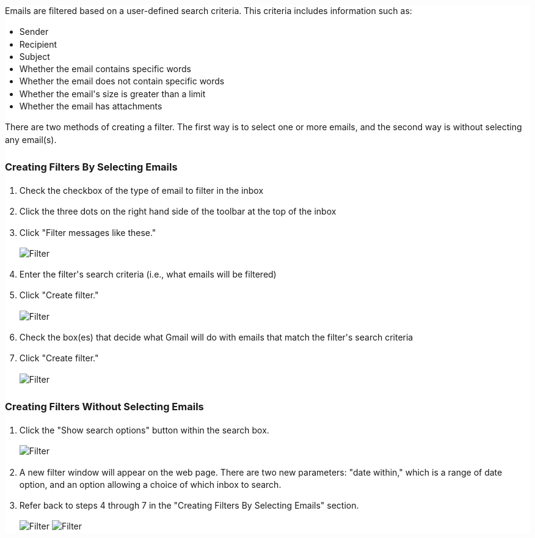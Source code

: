 Emails are filtered based on a user-defined search criteria.  This criteria includes information such as:
- Sender
- Recipient
- Subject
- Whether the email contains specific words
- Whether the email does not contain specific words
- Whether the email's size is greater than a limit
- Whether the email has attachments

There are two methods of creating a filter. The first way is to select one or more emails, and the second way is without selecting any email(s).

### Creating Filters By Selecting Emails

1. Check the checkbox of the type of email to filter in the inbox
2. Click the three dots on the right hand side of the toolbar at the top of the inbox
3. Click "Filter messages like these."

	<img src="{{ site.baseurl }}/images/filter1.png" alt="Filter" style="width: 80%;">
4. Enter the filter's search criteria (i.e., what emails will be filtered)
5. Click "Create filter."

	<img src="{{ site.baseurl }}/images/filter2.png" alt="Filter" style="width: 80%;">
6. Check the box(es) that decide what Gmail will do with emails that match the filter's search criteria
7. Click "Create filter."

	<img src="{{ site.baseurl }}/images/filter3.png" alt="Filter" style="width: 80%;">

### Creating Filters Without Selecting Emails

1. Click the "Show search options" button within the search box.

	<img src="{{ site.baseurl }}/images/filter4.png" alt="Filter" style="width: 80%;">
2. A new filter window will appear on the web page. There are two new parameters: "date within," which is a range of date option, and an option allowing a choice of which inbox to search.
3. Refer back to steps 4 through 7 in the "Creating Filters By Selecting Emails" section.

	<img src="{{ site.baseurl }}/images/filter5.png" alt="Filter" style="width: 80%;">

	<img src="{{ site.baseurl }}/images/filter3.png" alt="Filter" style="width: 80%;">
